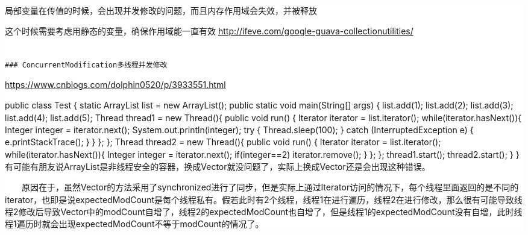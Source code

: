 局部变量在传值的时候，会出现并发修改的问题，而且内存作用域会失效，并被释放

这个时候需要考虑用静态的变量，确保作用域能一直有效
http://ifeve.com/google-guava-collectionutilities/

```

### ConcurrentModification多线程并发修改

```
https://www.cnblogs.com/dolphin0520/p/3933551.html

public class Test {
    static ArrayList<Integer> list = new ArrayList<Integer>();
    public static void main(String[] args)  {
        list.add(1);
        list.add(2);
        list.add(3);
        list.add(4);
        list.add(5);
        Thread thread1 = new Thread(){
            public void run() {
                Iterator<Integer> iterator = list.iterator();
                while(iterator.hasNext()){
                    Integer integer = iterator.next();
                    System.out.println(integer);
                    try {
                        Thread.sleep(100);
                    } catch (InterruptedException e) {
                        e.printStackTrace();
                    }
                }
            };
        };
        Thread thread2 = new Thread(){
            public void run() {
                Iterator<Integer> iterator = list.iterator();
                while(iterator.hasNext()){
                    Integer integer = iterator.next();
                    if(integer==2)
                        iterator.remove(); 
                }
            };
        };
        thread1.start();
        thread2.start();
    }
}
有可能有朋友说ArrayList是非线程安全的容器，换成Vector就没问题了，实际上换成Vector还是会出现这种错误。

　　原因在于，虽然Vector的方法采用了synchronized进行了同步，但是实际上通过Iterator访问的情况下，每个线程里面返回的是不同的iterator，也即是说expectedModCount是每个线程私有。假若此时有2个线程，线程1在进行遍历，线程2在进行修改，那么很有可能导致线程2修改后导致Vector中的modCount自增了，线程2的expectedModCount也自增了，但是线程1的expectedModCount没有自增，此时线程1遍历时就会出现expectedModCount不等于modCount的情况了。
